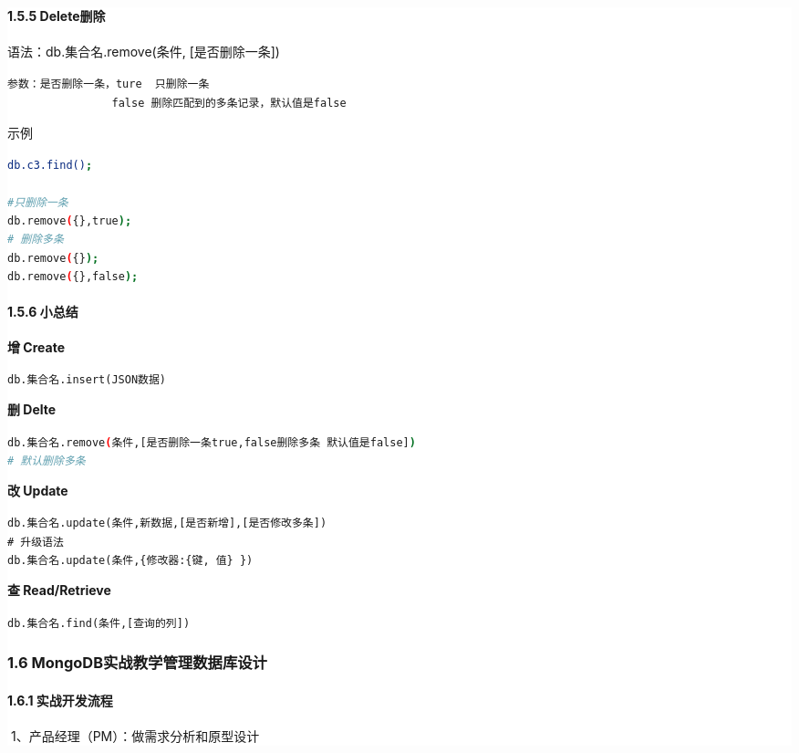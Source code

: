 

#### 1.5.5 Delete删除

语法：db.集合名.remove(条件, [是否删除一条])

```
参数：是否删除一条，ture  只删除一条
				false 删除匹配到的多条记录，默认值是false
```

示例

```bash
db.c3.find();

#只删除一条
db.remove({},true);
# 删除多条
db.remove({});
db.remove({},false);
```



#### 1.5.6 小总结

**增 Create**

```
db.集合名.insert(JSON数据)
```

**删 Delte**

```bash
db.集合名.remove(条件,[是否删除一条true,false删除多条 默认值是false])
# 默认删除多条
```

**改 Update**

```
db.集合名.update(条件,新数据,[是否新增],[是否修改多条])
# 升级语法
db.集合名.update(条件,{修改器:{键, 值} })
```

**查 Read/Retrieve**

```
db.集合名.find(条件,[查询的列])
```



### 1.6 MongoDB实战教学管理数据库设计

#### 1.6.1 实战开发流程

​    1、产品经理（PM）：做需求分析和原型设计
